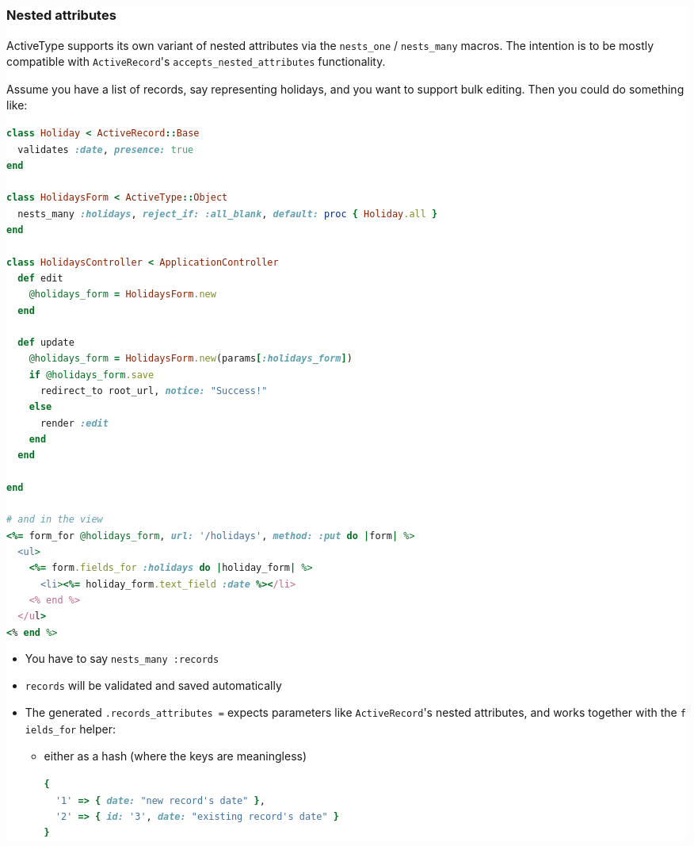 ### Nested attributes

ActiveType supports its own variant of nested attributes via the `nests_one` /
`nests_many` macros. The intention is to be mostly compatible with
`ActiveRecord`'s `accepts_nested_attributes` functionality.

Assume you have a list of records, say representing holidays, and you want to support bulk
editing. Then you could do something like:

```ruby
class Holiday < ActiveRecord::Base
  validates :date, presence: true
end

class HolidaysForm < ActiveType::Object
  nests_many :holidays, reject_if: :all_blank, default: proc { Holiday.all }
end

class HolidaysController < ApplicationController
  def edit
    @holidays_form = HolidaysForm.new
  end

  def update
    @holidays_form = HolidaysForm.new(params[:holidays_form])
    if @holidays_form.save
      redirect_to root_url, notice: "Success!"
    else
      render :edit
    end
  end

end

# and in the view
<%= form_for @holidays_form, url: '/holidays', method: :put do |form| %>
  <ul>
    <%= form.fields_for :holidays do |holiday_form| %>
      <li><%= holiday_form.text_field :date %></li>
    <% end %>
  </ul>
<% end %>
```

- You have to say `nests_many :records`
- `records` will be validated and saved automatically
- The generated `.records_attributes =` expects parameters like `ActiveRecord`'s nested attributes, and works together with the `fields_for` helper:

  - either as a hash (where the keys are meaningless)

    ```ruby
    {
      '1' => { date: "new record's date" },
      '2' => { id: '3', date: "existing record's date" }
    }
    ```
